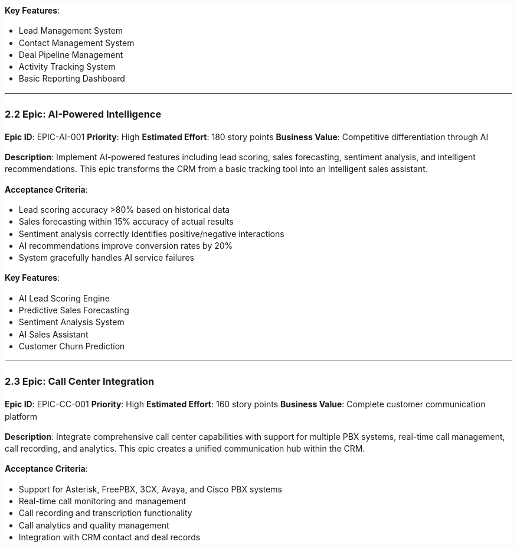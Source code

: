 **Key Features**:
- Lead Management System
- Contact Management System
- Deal Pipeline Management
- Activity Tracking System
- Basic Reporting Dashboard

---

### 2.2 Epic: AI-Powered Intelligence
**Epic ID**: EPIC-AI-001
**Priority**: High
**Estimated Effort**: 180 story points
**Business Value**: Competitive differentiation through AI

**Description**:
Implement AI-powered features including lead scoring, sales forecasting, sentiment analysis, and intelligent recommendations. This epic transforms the CRM from a basic tracking tool into an intelligent sales assistant.

**Acceptance Criteria**:
- Lead scoring accuracy >80% based on historical data
- Sales forecasting within 15% accuracy of actual results
- Sentiment analysis correctly identifies positive/negative interactions
- AI recommendations improve conversion rates by 20%
- System gracefully handles AI service failures

**Key Features**:
- AI Lead Scoring Engine
- Predictive Sales Forecasting
- Sentiment Analysis System
- AI Sales Assistant
- Customer Churn Prediction

---

### 2.3 Epic: Call Center Integration
**Epic ID**: EPIC-CC-001
**Priority**: High
**Estimated Effort**: 160 story points
**Business Value**: Complete customer communication platform

**Description**:
Integrate comprehensive call center capabilities with support for multiple PBX systems, real-time call management, call recording, and analytics. This epic creates a unified communication hub within the CRM.

**Acceptance Criteria**:
- Support for Asterisk, FreePBX, 3CX, Avaya, and Cisco PBX systems
- Real-time call monitoring and management
- Call recording and transcription functionality
- Call analytics and quality management
- Integration with CRM contact and deal records

